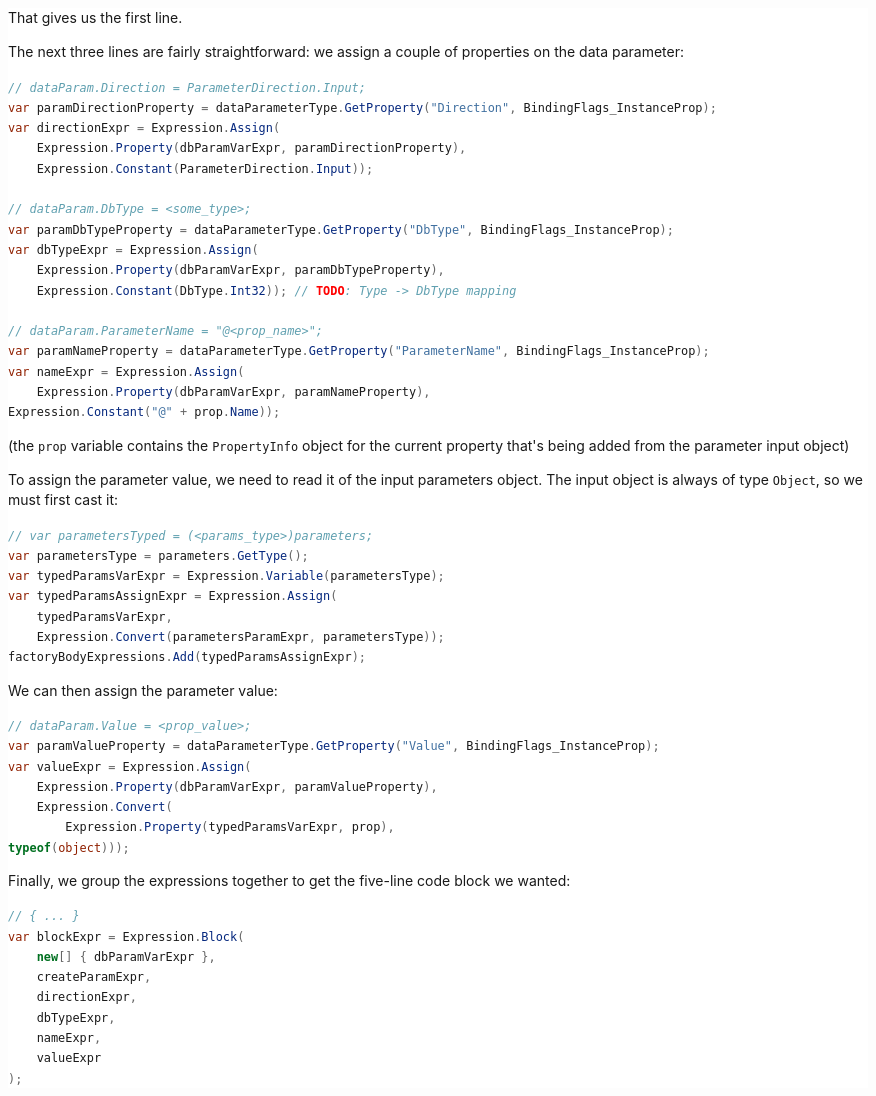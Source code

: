 That gives us the first line.

The next three lines are fairly straightforward: we assign a couple of properties on the data parameter:

```csharp
// dataParam.Direction = ParameterDirection.Input;
var paramDirectionProperty = dataParameterType.GetProperty("Direction", BindingFlags_InstanceProp);
var directionExpr = Expression.Assign(
    Expression.Property(dbParamVarExpr, paramDirectionProperty),
    Expression.Constant(ParameterDirection.Input));

// dataParam.DbType = <some_type>;
var paramDbTypeProperty = dataParameterType.GetProperty("DbType", BindingFlags_InstanceProp);
var dbTypeExpr = Expression.Assign(
    Expression.Property(dbParamVarExpr, paramDbTypeProperty),
    Expression.Constant(DbType.Int32)); // TODO: Type -> DbType mapping

// dataParam.ParameterName = "@<prop_name>";
var paramNameProperty = dataParameterType.GetProperty("ParameterName", BindingFlags_InstanceProp);
var nameExpr = Expression.Assign(
    Expression.Property(dbParamVarExpr, paramNameProperty),
Expression.Constant("@" + prop.Name));
```

(the `prop` variable contains the `PropertyInfo` object for the current property that's being added from the parameter input object)

To assign the parameter value, we need to read it of the input parameters object. The input object is always of type `Object`, so we must first cast it:

```csharp
// var parametersTyped = (<params_type>)parameters;
var parametersType = parameters.GetType();
var typedParamsVarExpr = Expression.Variable(parametersType);
var typedParamsAssignExpr = Expression.Assign(
    typedParamsVarExpr,
    Expression.Convert(parametersParamExpr, parametersType));
factoryBodyExpressions.Add(typedParamsAssignExpr);
```

We can then assign the parameter value:

```csharp
// dataParam.Value = <prop_value>;
var paramValueProperty = dataParameterType.GetProperty("Value", BindingFlags_InstanceProp);
var valueExpr = Expression.Assign(
    Expression.Property(dbParamVarExpr, paramValueProperty),
    Expression.Convert(
        Expression.Property(typedParamsVarExpr, prop),
typeof(object)));
```

Finally, we group the expressions together to get the five-line code block we wanted:

```csharp
// { ... }
var blockExpr = Expression.Block(
    new[] { dbParamVarExpr },
    createParamExpr,
    directionExpr,
    dbTypeExpr,
    nameExpr,
    valueExpr
);
```
